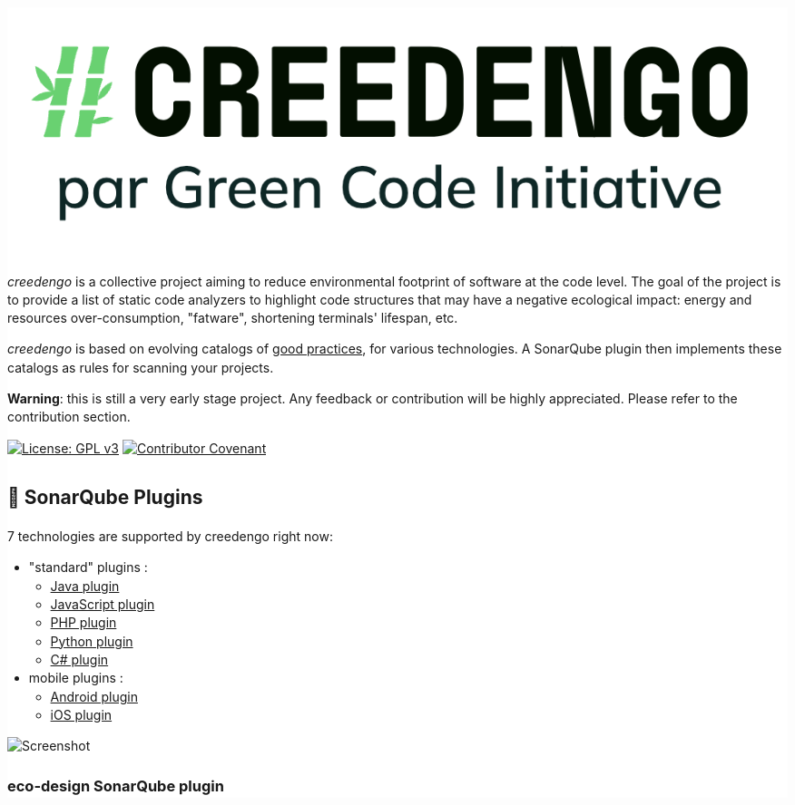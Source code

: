 ![Logo](docs/resources/creedengo_logo.png)
======================================

_creedengo_ is a collective project aiming to reduce environmental footprint of software at the code level. The goal of
the project is to provide a list of static code analyzers to highlight code structures that may have a negative
ecological impact: energy and resources over-consumption, "fatware", shortening terminals' lifespan, etc.

_creedengo_ is based on evolving catalogs of [good practices](docs/rules), for various technologies. A SonarQube plugin
then implements these catalogs as rules for scanning your projects.

**Warning**: this is still a very early stage project. Any feedback or contribution will be highly appreciated. Please
refer to the contribution section.

[![License: GPL v3](https://img.shields.io/badge/License-GPLv3-blue.svg)](https://www.gnu.org/licenses/gpl-3.0)
[![Contributor Covenant](https://img.shields.io/badge/Contributor%20Covenant-2.1-4baaaa.svg)](https://github.com/green-code-initiative/creedengo-common/blob/main/doc/CODE_OF_CONDUCT.md)

🌿 SonarQube Plugins
-------------------

7 technologies are supported by creedengo right now:

- "standard" plugins :
  - [Java plugin](https://github.com/green-code-initiative/creedengo-java)
  - [JavaScript plugin](https://github.com/green-code-initiative/creedengo-javascript)
  - [PHP plugin](https://github.com/green-code-initiative/creedengo-php)
  - [Python plugin](https://github.com/green-code-initiative/creedengo-python)
  - [C# plugin](https://github.com/green-code-initiative/creedengo-csharp)
- mobile plugins :
  - [Android plugin](https://github.com/green-code-initiative/ecoCode-android)
  - [iOS plugin](https://github.com/green-code-initiative/creedengo-ios)

![Screenshot](docs/resources/screenshot.PNG)

### eco-design SonarQube plugin
